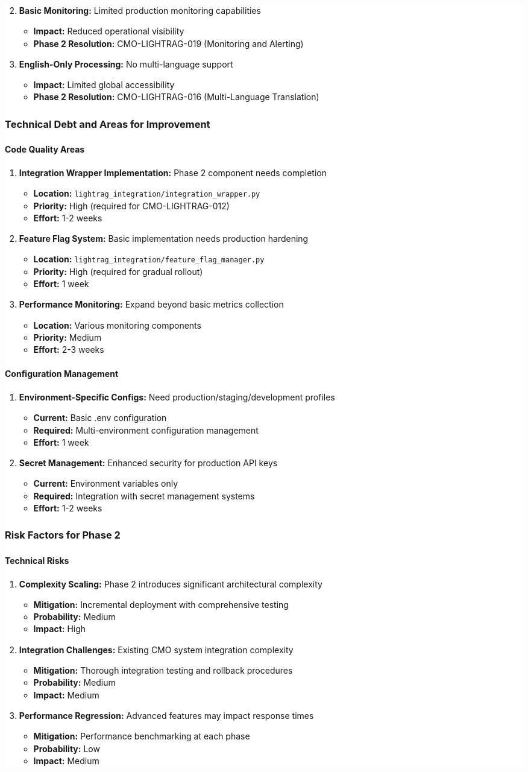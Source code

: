 2. **Basic Monitoring:** Limited production monitoring capabilities
   - **Impact:** Reduced operational visibility
   - **Phase 2 Resolution:** CMO-LIGHTRAG-019 (Monitoring and Alerting)

3. **English-Only Processing:** No multi-language support
   - **Impact:** Limited global accessibility
   - **Phase 2 Resolution:** CMO-LIGHTRAG-016 (Multi-Language Translation)

### Technical Debt and Areas for Improvement

#### Code Quality Areas
1. **Integration Wrapper Implementation:** Phase 2 component needs completion
   - **Location:** `lightrag_integration/integration_wrapper.py`
   - **Priority:** High (required for CMO-LIGHTRAG-012)
   - **Effort:** 1-2 weeks

2. **Feature Flag System:** Basic implementation needs production hardening
   - **Location:** `lightrag_integration/feature_flag_manager.py`
   - **Priority:** High (required for gradual rollout)
   - **Effort:** 1 week

3. **Performance Monitoring:** Expand beyond basic metrics collection
   - **Location:** Various monitoring components
   - **Priority:** Medium
   - **Effort:** 2-3 weeks

#### Configuration Management
1. **Environment-Specific Configs:** Need production/staging/development profiles
   - **Current:** Basic .env configuration
   - **Required:** Multi-environment configuration management
   - **Effort:** 1 week

2. **Secret Management:** Enhanced security for production API keys
   - **Current:** Environment variables only
   - **Required:** Integration with secret management systems
   - **Effort:** 1-2 weeks

### Risk Factors for Phase 2

#### Technical Risks
1. **Complexity Scaling:** Phase 2 introduces significant architectural complexity
   - **Mitigation:** Incremental deployment with comprehensive testing
   - **Probability:** Medium
   - **Impact:** High

2. **Integration Challenges:** Existing CMO system integration complexity
   - **Mitigation:** Thorough integration testing and rollback procedures
   - **Probability:** Medium
   - **Impact:** Medium

3. **Performance Regression:** Advanced features may impact response times
   - **Mitigation:** Performance benchmarking at each phase
   - **Probability:** Low
   - **Impact:** Medium

